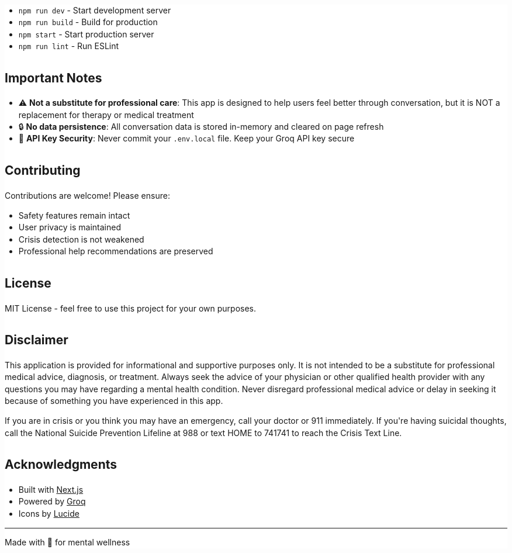 - `npm run dev` - Start development server
- `npm run build` - Build for production
- `npm start` - Start production server
- `npm run lint` - Run ESLint

## Important Notes

- ⚠️ **Not a substitute for professional care**: This app is designed to help users feel better through conversation, but it is NOT a replacement for therapy or medical treatment
- 🔒 **No data persistence**: All conversation data is stored in-memory and cleared on page refresh
- 🔑 **API Key Security**: Never commit your `.env.local` file. Keep your Groq API key secure

## Contributing

Contributions are welcome! Please ensure:
- Safety features remain intact
- User privacy is maintained
- Crisis detection is not weakened
- Professional help recommendations are preserved

## License

MIT License - feel free to use this project for your own purposes.

## Disclaimer

This application is provided for informational and supportive purposes only. It is not intended to be a substitute for professional medical advice, diagnosis, or treatment. Always seek the advice of your physician or other qualified health provider with any questions you may have regarding a mental health condition. Never disregard professional medical advice or delay in seeking it because of something you have experienced in this app.

If you are in crisis or you think you may have an emergency, call your doctor or 911 immediately. If you're having suicidal thoughts, call the National Suicide Prevention Lifeline at 988 or text HOME to 741741 to reach the Crisis Text Line.

## Acknowledgments

- Built with [Next.js](https://nextjs.org/)
- Powered by [Groq](https://groq.com/)
- Icons by [Lucide](https://lucide.dev/)

---

Made with 💜 for mental wellness

